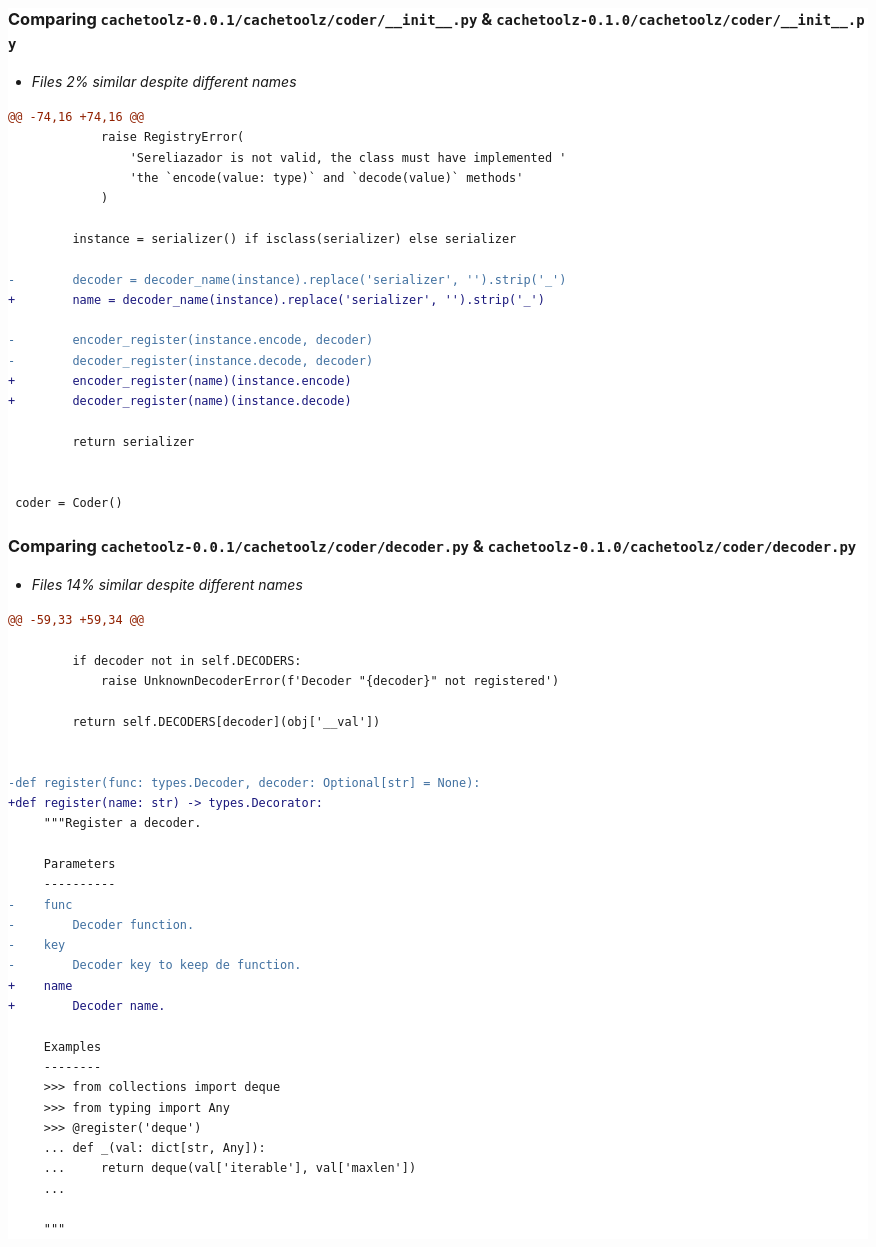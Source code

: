 ### Comparing `cachetoolz-0.0.1/cachetoolz/coder/__init__.py` & `cachetoolz-0.1.0/cachetoolz/coder/__init__.py`

 * *Files 2% similar despite different names*

```diff
@@ -74,16 +74,16 @@
             raise RegistryError(
                 'Sereliazador is not valid, the class must have implemented '
                 'the `encode(value: type)` and `decode(value)` methods'
             )
 
         instance = serializer() if isclass(serializer) else serializer
 
-        decoder = decoder_name(instance).replace('serializer', '').strip('_')
+        name = decoder_name(instance).replace('serializer', '').strip('_')
 
-        encoder_register(instance.encode, decoder)
-        decoder_register(instance.decode, decoder)
+        encoder_register(name)(instance.encode)
+        decoder_register(name)(instance.decode)
 
         return serializer
 
 
 coder = Coder()
```

### Comparing `cachetoolz-0.0.1/cachetoolz/coder/decoder.py` & `cachetoolz-0.1.0/cachetoolz/coder/decoder.py`

 * *Files 14% similar despite different names*

```diff
@@ -59,33 +59,34 @@
 
         if decoder not in self.DECODERS:
             raise UnknownDecoderError(f'Decoder "{decoder}" not registered')
 
         return self.DECODERS[decoder](obj['__val'])
 
 
-def register(func: types.Decoder, decoder: Optional[str] = None):
+def register(name: str) -> types.Decorator:
     """Register a decoder.
 
     Parameters
     ----------
-    func
-        Decoder function.
-    key
-        Decoder key to keep de function.
+    name
+        Decoder name.
 
     Examples
     --------
     >>> from collections import deque
     >>> from typing import Any
     >>> @register('deque')
     ... def _(val: dict[str, Any]):
     ...     return deque(val['iterable'], val['maxlen'])
     ...
 
     """
```